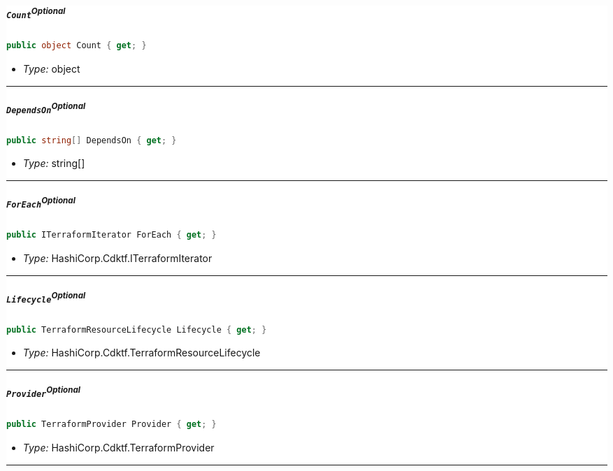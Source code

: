 ##### `Count`<sup>Optional</sup> <a name="Count" id="rhizo-co-terraform-provider-oci.logAnalyticsNamespace.LogAnalyticsNamespace.property.count"></a>

```csharp
public object Count { get; }
```

- *Type:* object

---

##### `DependsOn`<sup>Optional</sup> <a name="DependsOn" id="rhizo-co-terraform-provider-oci.logAnalyticsNamespace.LogAnalyticsNamespace.property.dependsOn"></a>

```csharp
public string[] DependsOn { get; }
```

- *Type:* string[]

---

##### `ForEach`<sup>Optional</sup> <a name="ForEach" id="rhizo-co-terraform-provider-oci.logAnalyticsNamespace.LogAnalyticsNamespace.property.forEach"></a>

```csharp
public ITerraformIterator ForEach { get; }
```

- *Type:* HashiCorp.Cdktf.ITerraformIterator

---

##### `Lifecycle`<sup>Optional</sup> <a name="Lifecycle" id="rhizo-co-terraform-provider-oci.logAnalyticsNamespace.LogAnalyticsNamespace.property.lifecycle"></a>

```csharp
public TerraformResourceLifecycle Lifecycle { get; }
```

- *Type:* HashiCorp.Cdktf.TerraformResourceLifecycle

---

##### `Provider`<sup>Optional</sup> <a name="Provider" id="rhizo-co-terraform-provider-oci.logAnalyticsNamespace.LogAnalyticsNamespace.property.provider"></a>

```csharp
public TerraformProvider Provider { get; }
```

- *Type:* HashiCorp.Cdktf.TerraformProvider

---
